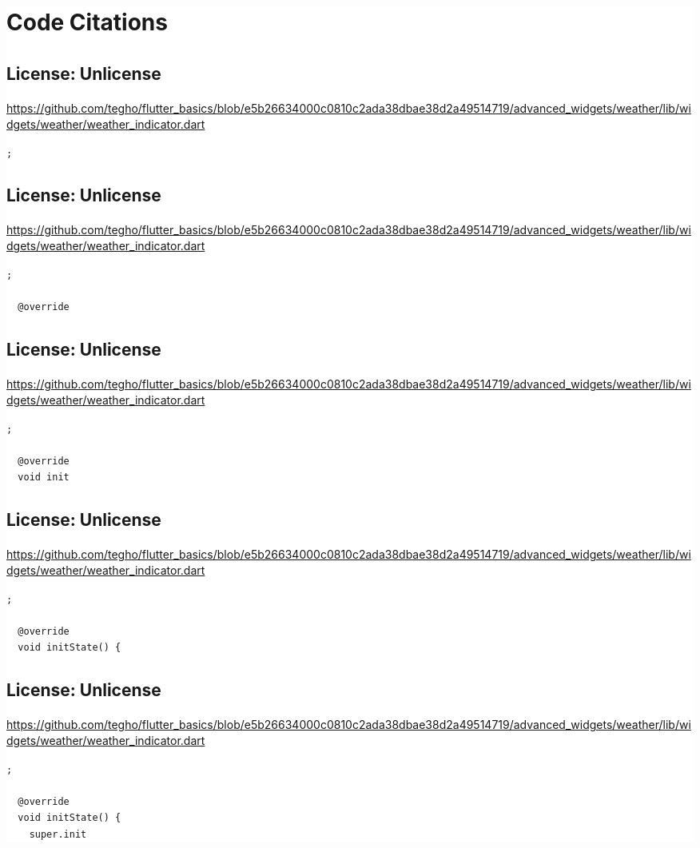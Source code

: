 # Code Citations

## License: Unlicense
https://github.com/tegho/flutter_basics/blob/e5b26634000c0810c2ada38dbae38d2a49514719/advanced_widgets/weather/lib/widgets/weather/weather_indicator.dart

```
;
```


## License: Unlicense
https://github.com/tegho/flutter_basics/blob/e5b26634000c0810c2ada38dbae38d2a49514719/advanced_widgets/weather/lib/widgets/weather/weather_indicator.dart

```
;

  @override
```


## License: Unlicense
https://github.com/tegho/flutter_basics/blob/e5b26634000c0810c2ada38dbae38d2a49514719/advanced_widgets/weather/lib/widgets/weather/weather_indicator.dart

```
;

  @override
  void init
```


## License: Unlicense
https://github.com/tegho/flutter_basics/blob/e5b26634000c0810c2ada38dbae38d2a49514719/advanced_widgets/weather/lib/widgets/weather/weather_indicator.dart

```
;

  @override
  void initState() {
```


## License: Unlicense
https://github.com/tegho/flutter_basics/blob/e5b26634000c0810c2ada38dbae38d2a49514719/advanced_widgets/weather/lib/widgets/weather/weather_indicator.dart

```
;

  @override
  void initState() {
    super.init
```
